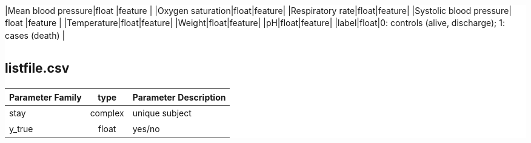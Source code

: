 |Mean blood pressure|float  |feature |
|Oxygen saturation|float|feature|
|Respiratory rate|float|feature|
|Systolic blood pressure| float  |feature |
|Temperature|float|feature|
|Weight|float|feature|
|pH|float|feature|
|label|float|0: controls (alive, discharge); 1: cases (death) |

## listfile.csv

| Parameter Family| type| Parameter Description |
| :---         |     :---:      | :--- |
|stay| complex  | unique subject|
|y_true|float|yes/no|

